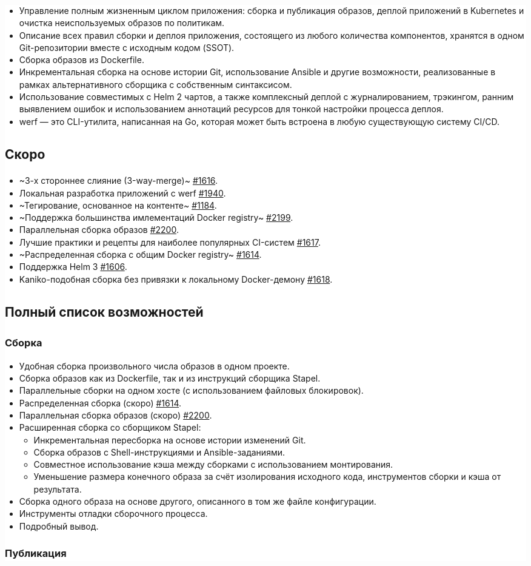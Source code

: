 

- Управление полным жизненным циклом приложения: сборка и публикация образов, деплой приложений в Kubernetes и очистка неиспользуемых образов по политикам.
- Описание всех правил сборки и деплоя приложения, состоящего из любого количества компонентов, хранятся в одном Git-репозитории вместе с исходным кодом (SSOT).
- Сборка образов из Dockerfile.
- Инкрементальная сборка на основе истории Git, использование Ansible и другие возможности, реализованные в рамках альтернативного сборщика с собственным синтаксисом.   
- Использование совместимых с Helm 2 чартов, а также комплексный деплой с журналированием, трэкингом, ранним выявлением ошибок и использованием аннотаций ресурсов для тонкой настройки процесса деплоя.
- werf — это CLI-утилита, написанная на Go, которая может быть встроена в любую существующую систему CI/CD.

## Скоро

- ~3-х стороннее слияние (3-way-merge)~ [#1616](https://github.com/werf/werf/issues/1616).
- Локальная разработка приложений с werf [#1940](https://github.com/werf/werf/issues/1940).
- ~Тегирование, основанное на контенте~ [#1184](https://github.com/werf/werf/issues/1184).
- ~Поддержка большинства имлементаций Docker registry~ [#2199](https://github.com/werf/werf/issues/2199).
- Параллельная сборка образов [#2200](https://github.com/werf/werf/issues/2200).
- Лучшие практики и рецепты для наиболее популярных CI-систем [#1617](https://github.com/werf/werf/issues/1617).
- ~Распределенная сборка с общим Docker registry~ [#1614](https://github.com/werf/werf/issues/1614).
- Поддержка Helm 3 [#1606](https://github.com/werf/werf/issues/1606).
- Kaniko-подобная сборка без привязки к локальному Docker-демону [#1618](https://github.com/werf/werf/issues/1618).

## Полный список возможностей

### Сборка

- Удобная сборка произвольного числа образов в одном проекте.
- Сборка образов как из Dockerfile, так и из инструкций сборщика Stapel.
- Параллельные сборки на одном хосте (с использованием файловых блокировок).
- Распределенная сборка (скоро) [#1614](https://github.com/werf/werf/issues/1614).
- Параллельная сборка образов (скоро) [#2200](https://github.com/werf/werf/issues/2200).
- Расширенная сборка со сборщиком Stapel:
  - Инкрементальная пересборка на основе истории изменений Git.
  - Сборка образов с Shell-инструкциями и Ansible-заданиями.
  - Совместное использование кэша между сборками с использованием монтирования.
  - Уменьшение размера конечного образа за счёт изолирования исходного кода, инструментов сборки и кэша от результата.
- Сборка одного образа на основе другого, описанного в том же файле конфигурации.
- Инструменты отладки сборочного процесса.
- Подробный вывод.

### Публикация
